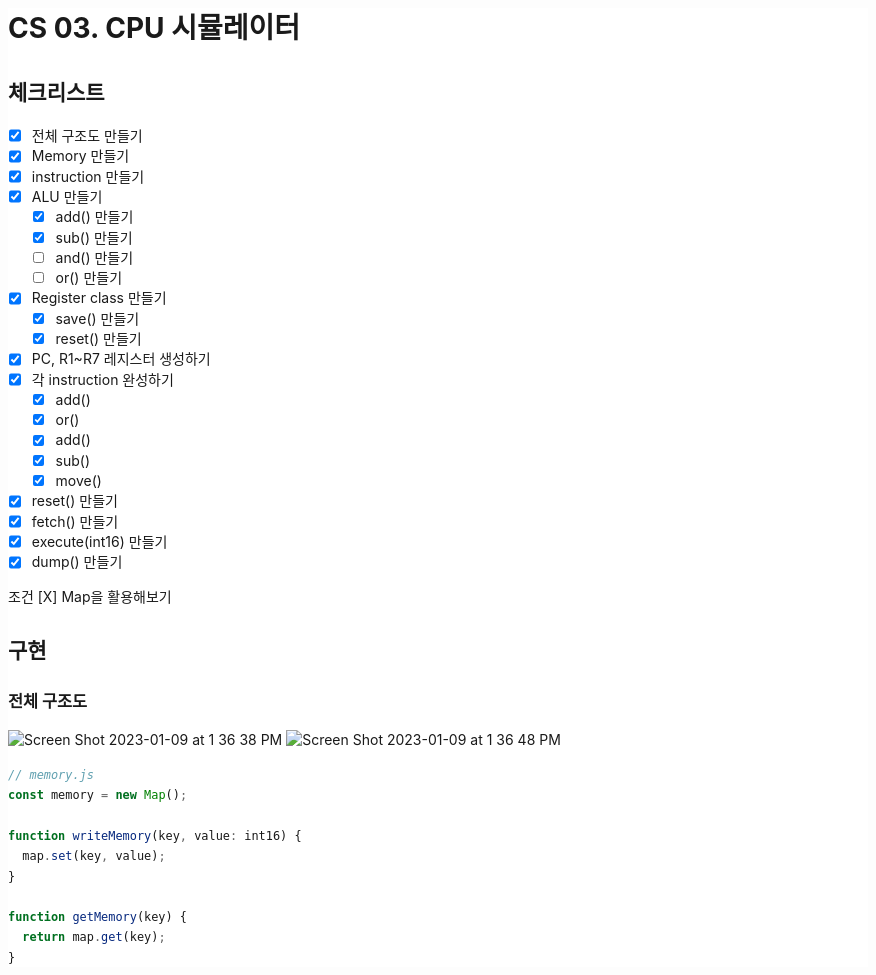 # CS 03. CPU 시뮬레이터

## 체크리스트

- [x] 전체 구조도 만들기
- [x] Memory 만들기
- [x] instruction 만들기
- [x] ALU 만들기
  - [x] add() 만들기
  - [x] sub() 만들기
  - [ ] and() 만들기
  - [ ] or() 만들기
- [x] Register class 만들기
  - [x] save() 만들기
  - [x] reset() 만들기
- [x] PC, R1~R7 레지스터 생성하기
- [x] 각 instruction 완성하기
  - [x] add()
  - [x] or()
  - [x] add()
  - [x] sub()
  - [x] move()
- [x] reset() 만들기
- [x] fetch() 만들기
- [x] execute(int16) 만들기
- [x] dump() 만들기

조건
[X] Map을 활용해보기

## 구현

### 전체 구조도

<img width="1037" alt="Screen Shot 2023-01-09 at 1 36 38 PM" src="https://user-images.githubusercontent.com/96381221/211241840-077862ef-adfe-4d85-8371-ef4dfbc3a499.png">
<img width="1355" alt="Screen Shot 2023-01-09 at 1 36 48 PM" src="https://user-images.githubusercontent.com/96381221/211241841-b9dbf21f-03bc-4dfb-9451-8dd44c87a5c3.png">

```javascript
// memory.js
const memory = new Map();

function writeMemory(key, value: int16) {
  map.set(key, value);
}

function getMemory(key) {
  return map.get(key);
}
```
